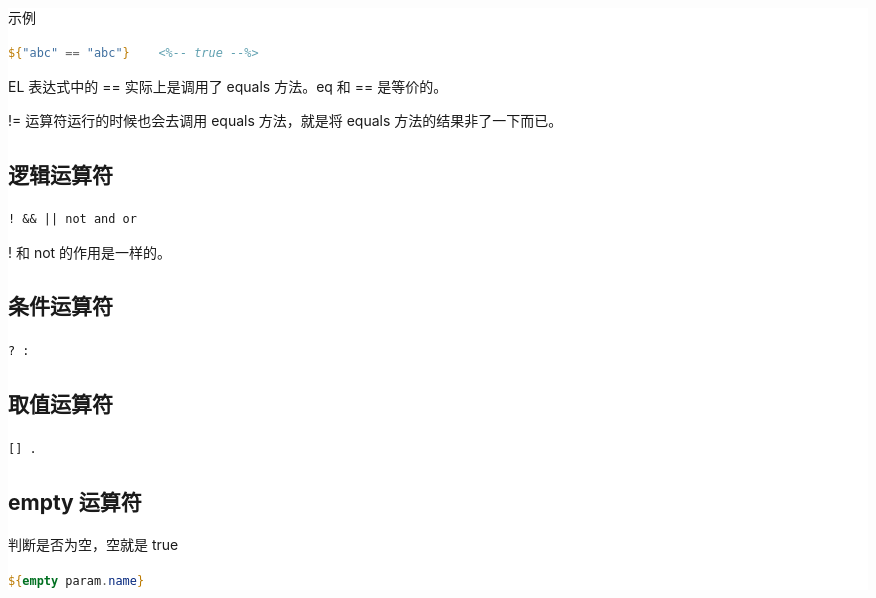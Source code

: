 示例

```jsp
${"abc" == "abc"}	 <%-- true --%>
```

EL 表达式中的 == 实际上是调用了 equals 方法。eq 和 == 是等价的。

!= 运算符运行的时候也会去调用 equals 方法，就是将 equals 方法的结果非了一下而已。

## 逻辑运算符

~~~
! && || not and or
~~~

! 和 not 的作用是一样的。

## 条件运算符

~~~
? :
~~~

## 取值运算符

~~~
[] .
~~~

## empty 运算符

判断是否为空，空就是 true

```jsp
${empty param.name}
```